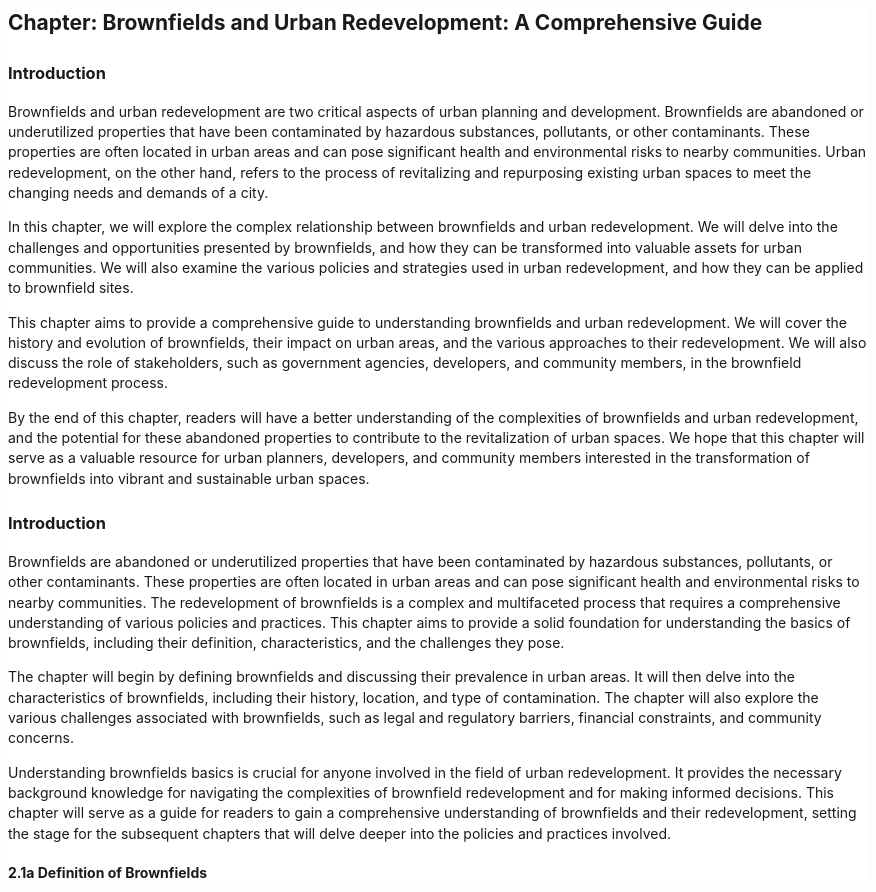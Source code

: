 ## Chapter: Brownfields and Urban Redevelopment: A Comprehensive Guide

### Introduction

Brownfields and urban redevelopment are two critical aspects of urban planning and development. Brownfields are abandoned or underutilized properties that have been contaminated by hazardous substances, pollutants, or other contaminants. These properties are often located in urban areas and can pose significant health and environmental risks to nearby communities. Urban redevelopment, on the other hand, refers to the process of revitalizing and repurposing existing urban spaces to meet the changing needs and demands of a city.

In this chapter, we will explore the complex relationship between brownfields and urban redevelopment. We will delve into the challenges and opportunities presented by brownfields, and how they can be transformed into valuable assets for urban communities. We will also examine the various policies and strategies used in urban redevelopment, and how they can be applied to brownfield sites.

This chapter aims to provide a comprehensive guide to understanding brownfields and urban redevelopment. We will cover the history and evolution of brownfields, their impact on urban areas, and the various approaches to their redevelopment. We will also discuss the role of stakeholders, such as government agencies, developers, and community members, in the brownfield redevelopment process.

By the end of this chapter, readers will have a better understanding of the complexities of brownfields and urban redevelopment, and the potential for these abandoned properties to contribute to the revitalization of urban spaces. We hope that this chapter will serve as a valuable resource for urban planners, developers, and community members interested in the transformation of brownfields into vibrant and sustainable urban spaces.




### Introduction

Brownfields are abandoned or underutilized properties that have been contaminated by hazardous substances, pollutants, or other contaminants. These properties are often located in urban areas and can pose significant health and environmental risks to nearby communities. The redevelopment of brownfields is a complex and multifaceted process that requires a comprehensive understanding of various policies and practices. This chapter aims to provide a solid foundation for understanding the basics of brownfields, including their definition, characteristics, and the challenges they pose.

The chapter will begin by defining brownfields and discussing their prevalence in urban areas. It will then delve into the characteristics of brownfields, including their history, location, and type of contamination. The chapter will also explore the various challenges associated with brownfields, such as legal and regulatory barriers, financial constraints, and community concerns.

Understanding brownfields basics is crucial for anyone involved in the field of urban redevelopment. It provides the necessary background knowledge for navigating the complexities of brownfield redevelopment and for making informed decisions. This chapter will serve as a guide for readers to gain a comprehensive understanding of brownfields and their redevelopment, setting the stage for the subsequent chapters that will delve deeper into the policies and practices involved. 





#### 2.1a Definition of Brownfields
